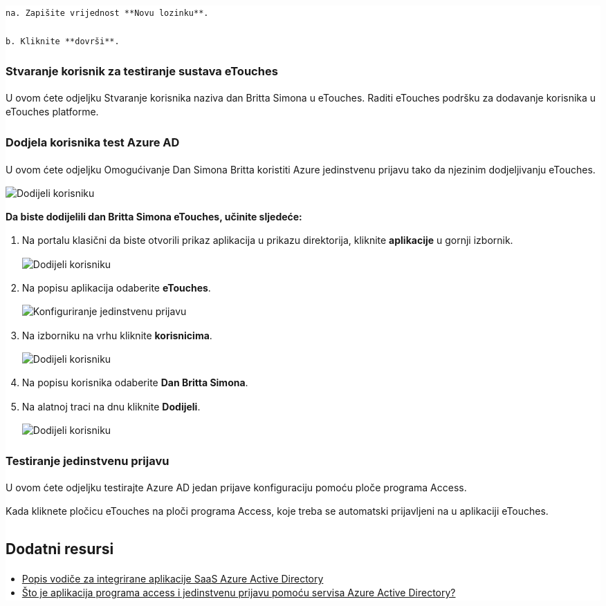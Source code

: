     na. Zapišite vrijednost **Novu lozinku**.

    b. Kliknite **dovrši**.   



### <a name="creating-an-etouches-test-user"></a>Stvaranje korisnik za testiranje sustava eTouches

U ovom ćete odjeljku Stvaranje korisnika naziva dan Britta Simona u eTouches. Raditi eTouches podršku za dodavanje korisnika u eTouches platforme.


### <a name="assigning-the-azure-ad-test-user"></a>Dodjela korisnika test Azure AD

U ovom ćete odjeljku Omogućivanje Dan Simona Britta koristiti Azure jedinstvenu prijavu tako da njezinim dodjeljivanju eTouches.

![Dodijeli korisniku][200] 

**Da biste dodijelili dan Britta Simona eTouches, učinite sljedeće:**

1. Na portalu klasični da biste otvorili prikaz aplikacija u prikazu direktorija, kliknite **aplikacije** u gornji izbornik.

    ![Dodijeli korisniku][201] 

2. Na popisu aplikacija odaberite **eTouches**.

    ![Konfiguriranje jedinstvenu prijavu](./media/active-directory-saas-etouches-tutorial/tutorial_etouches_50.png) 

3. Na izborniku na vrhu kliknite **korisnicima**.

    ![Dodijeli korisniku][203]

4. Na popisu korisnika odaberite **Dan Britta Simona**.

5. Na alatnoj traci na dnu kliknite **Dodijeli**.

    ![Dodijeli korisniku][205]


### <a name="testing-single-sign-on"></a>Testiranje jedinstvenu prijavu

U ovom ćete odjeljku testirajte Azure AD jedan prijave konfiguraciju pomoću ploče programa Access.

Kada kliknete pločicu eTouches na ploči programa Access, koje treba se automatski prijavljeni na u aplikaciji eTouches.


## <a name="additional-resources"></a>Dodatni resursi

* [Popis vodiče za integrirane aplikacije SaaS Azure Active Directory](active-directory-saas-tutorial-list.md)
* [Što je aplikacija programa access i jedinstvenu prijavu pomoću servisa Azure Active Directory?](active-directory-appssoaccess-whatis.md)


[1]: ./media/active-directory-saas-etouches-tutorial/tutorial_general_01.png
[2]: ./media/active-directory-saas-etouches-tutorial/tutorial_general_02.png
[3]: ./media/active-directory-saas-etouches-tutorial/tutorial_general_03.png
[4]: ./media/active-directory-saas-etouches-tutorial/tutorial_general_04.png
[6]: ./media/active-directory-saas-etouches-tutorial/tutorial_general_05.png
[10]: ./media/active-directory-saas-etouches-tutorial/tutorial_general_06.png
[11]: ./media/active-directory-saas-etouches-tutorial/tutorial_general_07.png
[20]: ./media/active-directory-saas-etouches-tutorial/tutorial_general_100.png
[200]: ./media/active-directory-saas-etouches-tutorial/tutorial_general_200.png
[201]: ./media/active-directory-saas-etouches-tutorial/tutorial_general_201.png
[203]: ./media/active-directory-saas-etouches-tutorial/tutorial_general_203.png
[204]: ./media/active-directory-saas-etouches-tutorial/tutorial_general_204.png
[205]: ./media/active-directory-saas-etouches-tutorial/tutorial_general_205.png